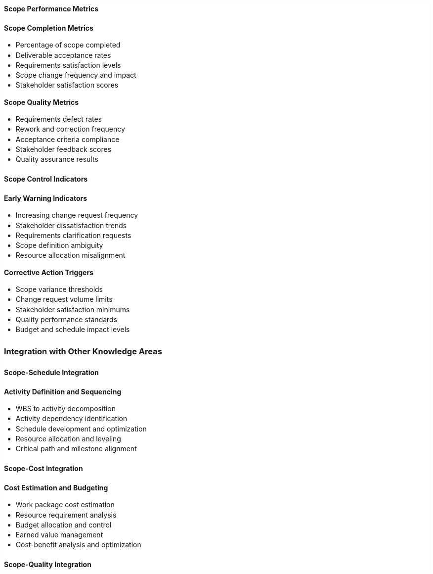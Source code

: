 #### Scope Performance Metrics

**Scope Completion Metrics**
- Percentage of scope completed
- Deliverable acceptance rates
- Requirements satisfaction levels
- Scope change frequency and impact
- Stakeholder satisfaction scores

**Scope Quality Metrics**
- Requirements defect rates
- Rework and correction frequency
- Acceptance criteria compliance
- Stakeholder feedback scores
- Quality assurance results

#### Scope Control Indicators

**Early Warning Indicators**
- Increasing change request frequency
- Stakeholder dissatisfaction trends
- Requirements clarification requests
- Scope definition ambiguity
- Resource allocation misalignment

**Corrective Action Triggers**
- Scope variance thresholds
- Change request volume limits
- Stakeholder satisfaction minimums
- Quality performance standards
- Budget and schedule impact levels

### Integration with Other Knowledge Areas

#### Scope-Schedule Integration

**Activity Definition and Sequencing**
- WBS to activity decomposition
- Activity dependency identification
- Schedule development and optimization
- Resource allocation and leveling
- Critical path and milestone alignment

#### Scope-Cost Integration

**Cost Estimation and Budgeting**
- Work package cost estimation
- Resource requirement analysis
- Budget allocation and control
- Earned value management
- Cost-benefit analysis and optimization

#### Scope-Quality Integration
